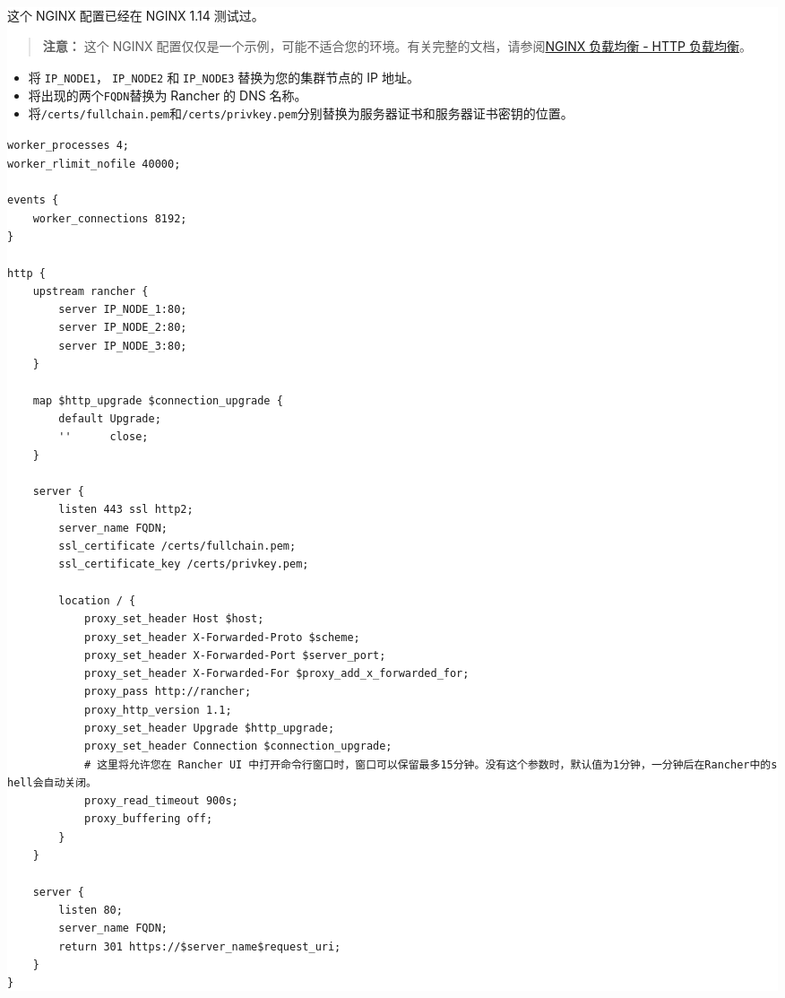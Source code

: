 这个 NGINX 配置已经在 NGINX 1.14 测试过。

> **注意：** 这个 NGINX 配置仅仅是一个示例，可能不适合您的环境。有关完整的文档，请参阅[NGINX 负载均衡 - HTTP 负载均衡](https://docs.nginx.com/nginx/admin-guide/load-balancer/http-load-balancer/)。

- 将 `IP_NODE1`， `IP_NODE2` 和 `IP_NODE3` 替换为您的集群节点的 IP 地址。
- 将出现的两个`FQDN`替换为 Rancher 的 DNS 名称。
- 将`/certs/fullchain.pem`和`/certs/privkey.pem`分别替换为服务器证书和服务器证书密钥的位置。

```
worker_processes 4;
worker_rlimit_nofile 40000;

events {
    worker_connections 8192;
}

http {
    upstream rancher {
        server IP_NODE_1:80;
        server IP_NODE_2:80;
        server IP_NODE_3:80;
    }

    map $http_upgrade $connection_upgrade {
        default Upgrade;
        ''      close;
    }

    server {
        listen 443 ssl http2;
        server_name FQDN;
        ssl_certificate /certs/fullchain.pem;
        ssl_certificate_key /certs/privkey.pem;

        location / {
            proxy_set_header Host $host;
            proxy_set_header X-Forwarded-Proto $scheme;
            proxy_set_header X-Forwarded-Port $server_port;
            proxy_set_header X-Forwarded-For $proxy_add_x_forwarded_for;
            proxy_pass http://rancher;
            proxy_http_version 1.1;
            proxy_set_header Upgrade $http_upgrade;
            proxy_set_header Connection $connection_upgrade;
            # 这里将允许您在 Rancher UI 中打开命令行窗口时，窗口可以保留最多15分钟。没有这个参数时，默认值为1分钟，一分钟后在Rancher中的shell会自动关闭。
            proxy_read_timeout 900s;
            proxy_buffering off;
        }
    }

    server {
        listen 80;
        server_name FQDN;
        return 301 https://$server_name$request_uri;
    }
}
```
